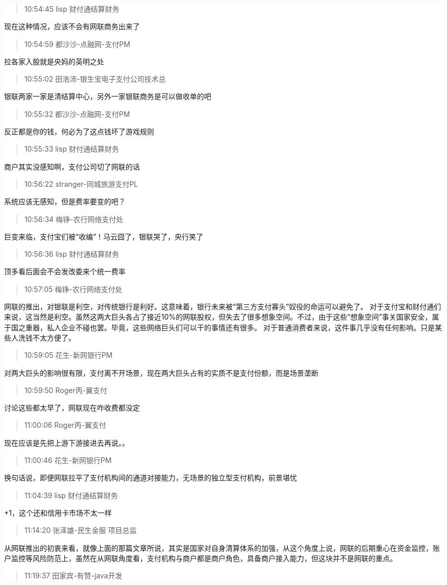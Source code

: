 > 10:54:45  lisp 财付通结算财务  
   
现在这种情况，应该不会有网联商务出来了  
   
> 10:54:59  都沙沙-点融网-支付PM  
   
拉各家入股就是央妈的英明之处  
   
> 10:55:02  田浩沛-银生宝电子支付公司技术总  
   
银联两家一家是清结算中心，另外一家银联商务是可以做收单的吧  
   
> 10:55:32  都沙沙-点融网-支付PM  
   
反正都是你的钱，何必为了这点钱坏了游戏规则  
   
> 10:55:33  lisp 财付通结算财务  
   
商户其实没感知啊，支付公司切了网联的话  
   
> 10:56:22  stranger-同城旅游支付PL  
   
系统应该无感知，但是费率要变的吧？  
   
> 10:56:34  梅铮-农行网络支付处  
   
巨变来临，支付宝们被“收编”！马云囧了，银联哭了，央行笑了  
   
> 10:56:36  lisp 财付通结算财务  
   
顶多看后面会不会发改委来个统一费率  
   
> 10:57:05  梅铮-农行网络支付处  
   
网联的推出，对银联是利空，对传统银行是利好。这意味着，银行未来被“第三方支付寡头”奴役的命运可以避免了。   对于支付宝和财付通们来说，这当然是利空。虽然这两大巨头各占了接近10%的网联股权，但失去了很多想象空间。不过，由于这些“想象空间”事关国家安全，属于国之重器，私人企业不碰也罢。毕竟，这些网络巨头们可以干的事情还有很多。   对于普通消费者来说，这件事几乎没有任何影响。只是某些人洗钱不太方便了。  
   
> 10:59:05  花生-新网银行PM  
   
对两大巨头的影响很有限，支付离不开场景，现在两大巨头占有的实质不是支付份额，而是场景垄断  
   
> 10:59:50  Roger丙-翼支付  
   
讨论这些都太早了，网联现在咋收费都没定  
   
> 11:00:06  Roger丙-翼支付  
   
现在应该是先把上游下游接进去再说。。  
   
> 11:00:46  花生-新网银行PM  
   
换句话说，即便网联拉平了支付机构间的通道对接能力，无场景的独立型支付机构，前景堪忧  
   
> 11:04:39  lisp 财付通结算财务  
   
+1，这个还和信用卡市场不太一样  
   
> 11:14:20  张泽雄-民生金服 项目总监  
   
从网联推出的初衷来看，就像上面的那篇文章所说，其实是国家对自身清算体系的加强，从这个角度上说，网联的后期重心在资金监控，账户监控等风险防范上，虽然在从网联角度看，支付机构与商户都是商户角色，具备商户接入能力，但这块并不是网联的重点。  
   
> 11:19:37  田家宾-有赞-java开发  
   